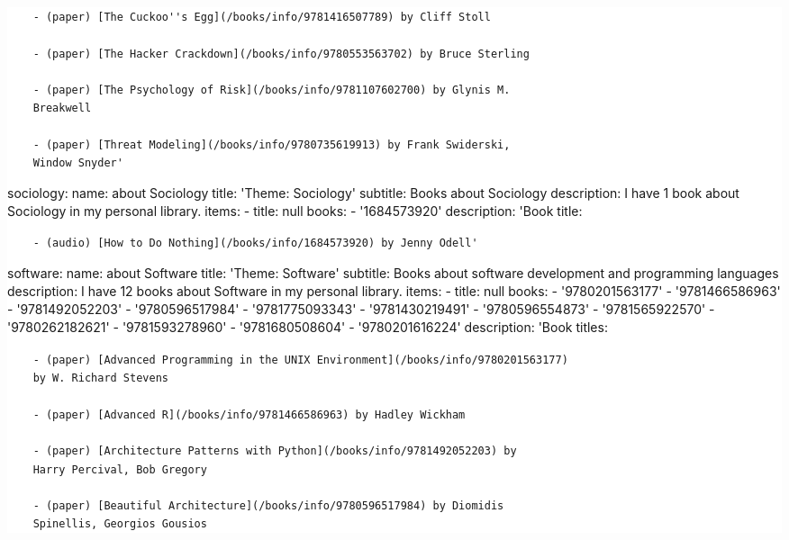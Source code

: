         - (paper) [The Cuckoo''s Egg](/books/info/9781416507789) by Cliff Stoll

        - (paper) [The Hacker Crackdown](/books/info/9780553563702) by Bruce Sterling

        - (paper) [The Psychology of Risk](/books/info/9781107602700) by Glynis M.
        Breakwell

        - (paper) [Threat Modeling](/books/info/9780735619913) by Frank Swiderski,
        Window Snyder'
  sociology:
    name: about Sociology
    title: 'Theme: Sociology'
    subtitle: Books about Sociology
    description: I have 1 book about Sociology in my personal library.
    items:
    - title: null
      books:
      - '1684573920'
      description: 'Book title:


        - (audio) [How to Do Nothing](/books/info/1684573920) by Jenny Odell'
  software:
    name: about Software
    title: 'Theme: Software'
    subtitle: Books about software development and programming languages
    description: I have 12 books about Software in my personal library.
    items:
    - title: null
      books:
      - '9780201563177'
      - '9781466586963'
      - '9781492052203'
      - '9780596517984'
      - '9781775093343'
      - '9781430219491'
      - '9780596554873'
      - '9781565922570'
      - '9780262182621'
      - '9781593278960'
      - '9781680508604'
      - '9780201616224'
      description: 'Book titles:


        - (paper) [Advanced Programming in the UNIX Environment](/books/info/9780201563177)
        by W. Richard Stevens

        - (paper) [Advanced R](/books/info/9781466586963) by Hadley Wickham

        - (paper) [Architecture Patterns with Python](/books/info/9781492052203) by
        Harry Percival, Bob Gregory

        - (paper) [Beautiful Architecture](/books/info/9780596517984) by Diomidis
        Spinellis, Georgios Gousios
